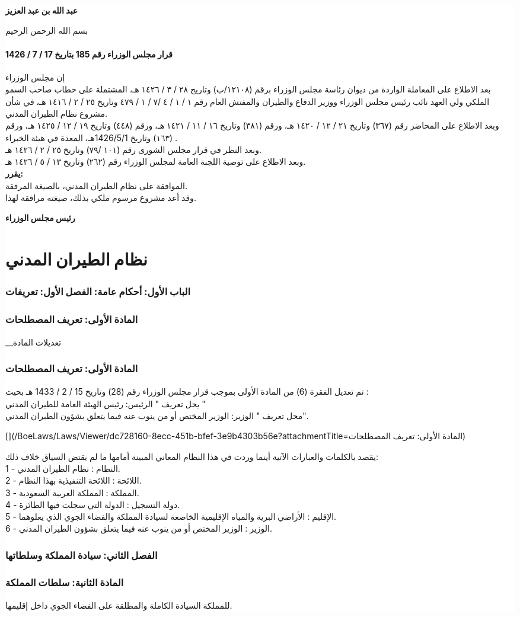 **عبد الله بن عبد العزيز**

بسم الله الرحمن الرحيم

#### قرار مجلس الوزراء رقم 185 بتاريخ 17 / 7 / 1426

إن مجلس الوزراء   
بعد الاطلاع على المعاملة الواردة من ديوان رئاسة مجلس الوزراء برقم (١٢١٠٨/ب) وتاريخ ٢٨ / ٣ / ١٤٢٦ هـ، المشتملة على خطاب صاحب السمو الملكي ولي العهد نائب رئيس مجلس الوزراء ووزير الدفاع والطيران والمفتش العام رقم ١ / ١ / ٤ /٧ / ١ / ٤٧٩ وتاريخ ٢٥ / ٢ / ١٤١٦ هـ، في شأن مشروع نظام الطيران المدني.  
وبعد الاطلاع على المحاضر رقم (٣٦٧) وتاريخ ٢١ / ١٢ / ١٤٢٠ هـ، ورقم (٣٨١) وتاريخ ١٦ / ١١ / ١٤٢١ هـ، ورقم (٤٤٨) وتاريخ ١٩ / ١٢ / ١٤٢٥ هـ، ورقم (١٦٣) وتاريخ 1426/5/1هـ، المعدة في هيئة الخبراء .   
وبعد النظر في قرار مجلس الشورى رقم (١٠١ /٧٩) وتاريخ ٢٥ / ٢ / ١٤٢٦ هـ.  
وبعد الاطلاع على توصية اللجنة العامة لمجلس الوزراء رقم (٢٦٢) وتاريخ ١٣ / ٥ / ١٤٢٦ هـ.  
**يقرر:**  
الموافقة على نظام الطيران المدني، بالصيغة المرفقة.  
وقد أعد مشروع مرسوم ملكي بذلك، صيغته مرافقة لهذا.

**رئيس مجلس الوزراء**

# نظام الطيران المدني

### الباب الأول: أحكام عامة: الفصل الأول: تعريفات

### المادة الأولى: تعريف المصطلحات 

__تعديلات المادة

### المادة الأولى: تعريف المصطلحات

تم تعديل الفقرة (6) من المادة الأولى بموجب قرار مجلس الوزراء رقم (28) وتاريخ 15 / 2 / 1433 هـ بحيث :  
يحل تعريف " الرئيس: رئيس الهيئة العامة للطيران المدني "  
محل تعريف " الوزير: الوزير المختص أو من ينوب عنه فيما يتعلق بشؤون الطيران المدني". 

[](/BoeLaws/Laws/Viewer/dc728160-8ecc-451b-bfef-3e9b4303b56e?attachmentTitle=المادة الأولى: تعريف المصطلحات)

يقصد بالكلمات والعبارات الآتية أينما وردت في هذا النظام المعاني المبينة أمامها ما لم يقتض السياق خلاف ذلك:   
1 - النظام :  نظام الطيران المدني.   
2 - اللائحة :  اللائحة التنفيذية  بهذا النظام.   
3 - المملكة :  المملكة العربية السعودية.   
4 -  دولة التسجيل  :  الدولة التي سجلت فيها الطائرة.   
5 - الإقليم :  الأراضي البرية والمياه الإقليمية الخاضعة لسيادة المملكة والفضاء الجوي الذي يعلوهما.   
6 - الوزير :  الوزير المختص أو من ينوب عنه فيما يتعلق بشؤون الطيران المدني.

### الفصل الثاني: سيادة المملكة وسلطاتها

### المادة الثانية: سلطات المملكة

للمملكة السيادة الكاملة والمطلقة على الفضاء الجوي داخل إقليمها.
